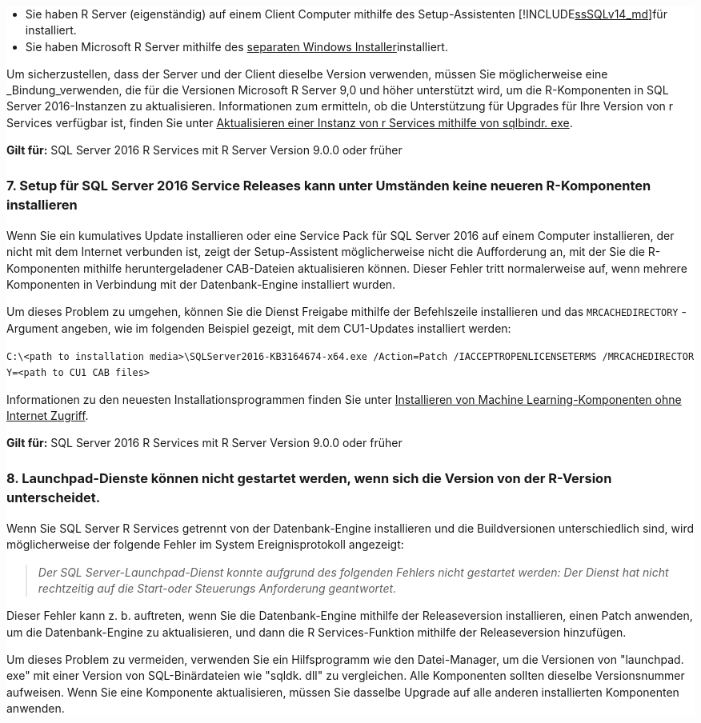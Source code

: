 + Sie haben R Server (eigenständig) auf einem Client Computer mithilfe des Setup-Assistenten [!INCLUDE[ssSQLv14_md](../includes/sssqlv14-md.md)]für installiert.
+ Sie haben Microsoft R Server mithilfe des [separaten Windows Installer](https://docs.microsoft.com/machine-learning-server/install/r-server-install-windows)installiert.

Um sicherzustellen, dass der Server und der Client dieselbe Version verwenden, müssen Sie möglicherweise eine _Bindung_verwenden, die für die Versionen Microsoft R Server 9,0 und höher unterstützt wird, um die R-Komponenten in SQL Server 2016-Instanzen zu aktualisieren. Informationen zum ermitteln, ob die Unterstützung für Upgrades für Ihre Version von r Services verfügbar ist, finden Sie unter [Aktualisieren einer Instanz von r Services mithilfe von sqlbindr. exe](install/upgrade-r-and-python.md).

**Gilt für:** SQL Server 2016 R Services mit R Server Version 9.0.0 oder früher

### <a name="7-setup-for-sql-server-2016-service-releases-might-fail-to-install-newer-versions-of-r-components"></a>7. Setup für SQL Server 2016 Service Releases kann unter Umständen keine neueren R-Komponenten installieren

Wenn Sie ein kumulatives Update installieren oder eine Service Pack für SQL Server 2016 auf einem Computer installieren, der nicht mit dem Internet verbunden ist, zeigt der Setup-Assistent möglicherweise nicht die Aufforderung an, mit der Sie die R-Komponenten mithilfe heruntergeladener CAB-Dateien aktualisieren können. Dieser Fehler tritt normalerweise auf, wenn mehrere Komponenten in Verbindung mit der Datenbank-Engine installiert wurden.

Um dieses Problem zu umgehen, können Sie die Dienst Freigabe mithilfe der Befehlszeile installieren und das `MRCACHEDIRECTORY` -Argument angeben, wie im folgenden Beispiel gezeigt, mit dem CU1-Updates installiert werden:

`C:\<path to installation media>\SQLServer2016-KB3164674-x64.exe /Action=Patch /IACCEPTROPENLICENSETERMS /MRCACHEDIRECTORY=<path to CU1 CAB files>`

Informationen zu den neuesten Installationsprogrammen finden Sie unter [Installieren von Machine Learning-Komponenten ohne Internet Zugriff](install/sql-ml-component-install-without-internet-access.md).

**Gilt für:** SQL Server 2016 R Services mit R Server Version 9.0.0 oder früher

### <a name="8-launchpad-services-fails-to-start-if-the-version-is-different-from-the-r-version"></a>8. Launchpad-Dienste können nicht gestartet werden, wenn sich die Version von der R-Version unterscheidet.

Wenn Sie SQL Server R Services getrennt von der Datenbank-Engine installieren und die Buildversionen unterschiedlich sind, wird möglicherweise der folgende Fehler im System Ereignisprotokoll angezeigt:

> *Der SQL Server-Launchpad-Dienst konnte aufgrund des folgenden Fehlers nicht gestartet werden: Der Dienst hat nicht rechtzeitig auf die Start-oder Steuerungs Anforderung geantwortet.*

Dieser Fehler kann z. b. auftreten, wenn Sie die Datenbank-Engine mithilfe der Releaseversion installieren, einen Patch anwenden, um die Datenbank-Engine zu aktualisieren, und dann die R Services-Funktion mithilfe der Releaseversion hinzufügen.

Um dieses Problem zu vermeiden, verwenden Sie ein Hilfsprogramm wie den Datei-Manager, um die Versionen von "launchpad. exe" mit einer Version von SQL-Binärdateien wie "sqldk. dll" zu vergleichen. Alle Komponenten sollten dieselbe Versionsnummer aufweisen. Wenn Sie eine Komponente aktualisieren, müssen Sie dasselbe Upgrade auf alle anderen installierten Komponenten anwenden.
